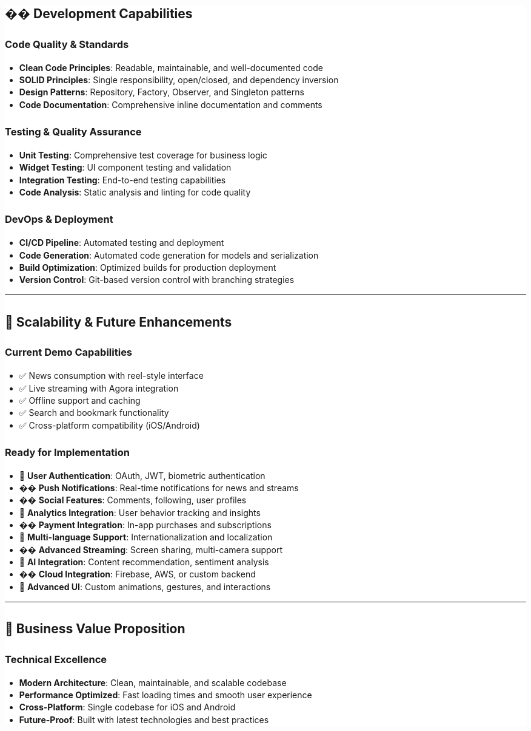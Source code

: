 ## �� Development Capabilities

### **Code Quality & Standards**
- **Clean Code Principles**: Readable, maintainable, and well-documented code
- **SOLID Principles**: Single responsibility, open/closed, and dependency inversion
- **Design Patterns**: Repository, Factory, Observer, and Singleton patterns
- **Code Documentation**: Comprehensive inline documentation and comments

### **Testing & Quality Assurance**
- **Unit Testing**: Comprehensive test coverage for business logic
- **Widget Testing**: UI component testing and validation
- **Integration Testing**: End-to-end testing capabilities
- **Code Analysis**: Static analysis and linting for code quality

### **DevOps & Deployment**
- **CI/CD Pipeline**: Automated testing and deployment
- **Code Generation**: Automated code generation for models and serialization
- **Build Optimization**: Optimized builds for production deployment
- **Version Control**: Git-based version control with branching strategies

---

## 🚀 Scalability & Future Enhancements

### **Current Demo Capabilities**
- ✅ News consumption with reel-style interface
- ✅ Live streaming with Agora integration
- ✅ Offline support and caching
- ✅ Search and bookmark functionality
- ✅ Cross-platform compatibility (iOS/Android)

### **Ready for Implementation**
- 🔄 **User Authentication**: OAuth, JWT, biometric authentication
- �� **Push Notifications**: Real-time notifications for news and streams
- �� **Social Features**: Comments, following, user profiles
- 🔄 **Analytics Integration**: User behavior tracking and insights
- �� **Payment Integration**: In-app purchases and subscriptions
- 🔄 **Multi-language Support**: Internationalization and localization
- �� **Advanced Streaming**: Screen sharing, multi-camera support
- 🔄 **AI Integration**: Content recommendation, sentiment analysis
- �� **Cloud Integration**: Firebase, AWS, or custom backend
- 🔄 **Advanced UI**: Custom animations, gestures, and interactions

---

## 💼 Business Value Proposition

### **Technical Excellence**
- **Modern Architecture**: Clean, maintainable, and scalable codebase
- **Performance Optimized**: Fast loading times and smooth user experience
- **Cross-Platform**: Single codebase for iOS and Android
- **Future-Proof**: Built with latest technologies and best practices
